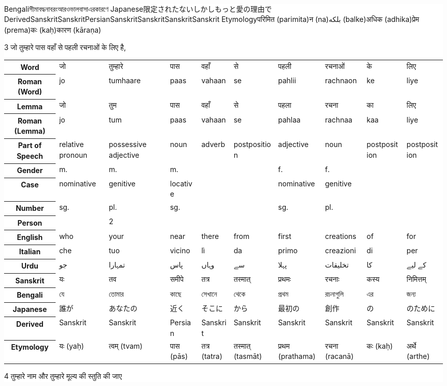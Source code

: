 <tr><th>Bengali</th><td>সীমাবদ্ধ</td><td>না</td><td>বরং</td><td>আরও</td><td>ভালবাসা</td><td>এর</td><td>কারণে</td></tr>
<tr><th>Japanese</th><td>限定された</td><td>ない</td><td>しかし</td><td>もっと</td><td>愛</td><td>の</td><td>理由で</td></tr>
<tr><th>Derived</th><td>Sanskrit</td><td>Sanskrit</td><td>Persian</td><td>Sanskrit</td><td>Sanskrit</td><td>Sanskrit</td><td>Sanskrit</td></tr>
<tr><th>Etymology</th><td>परिमित (parimita)</td><td>न (na)</td><td>بلکه (balke)</td><td>अधिक (adhika)</td><td>प्रेम (prema)</td><td>कः (kaḥ)</td><td>कारण (kāraṇa)</td></tr>
</table>

3 जो तुम्हारे पास वहाँ से पहली रचनाओं के लिए है,

<table>
<tr><th>Word</th><td>जो</td><td>तुम्हारे</td><td>पास</td><td>वहाँ</td><td>से</td><td>पहली</td><td>रचनाओं</td><td>के</td><td>लिए</td></tr>
<tr><th>Roman (Word)</th><td>jo</td><td>tumhaare</td><td>paas</td><td>vahaan</td><td>se</td><td>pahlii</td><td>rachnaon</td><td>ke</td><td>liye</td></tr>
<tr><th>Lemma</th><td>जो</td><td>तुम</td><td>पास</td><td>वहाँ</td><td>से</td><td>पहला</td><td>रचना</td><td>का</td><td>लिए</td></tr>
<tr><th>Roman (Lemma)</th><td>jo</td><td>tum</td><td>paas</td><td>vahaan</td><td>se</td><td>pahlaa</td><td>rachnaa</td><td>kaa</td><td>liye</td></tr>
<tr><th>Part of Speech</th><td>relative pronoun</td><td>possessive adjective</td><td>noun</td><td>adverb</td><td>postposition</td><td>adjective</td><td>noun</td><td>postposition</td><td>postposition</td></tr>
<tr><th>Gender</th><td>m.</td><td>m.</td><td>m.</td><td></td><td></td><td>f.</td><td>f.</td><td></td><td></td></tr>
<tr><th>Case</th><td>nominative</td><td>genitive</td><td>locative</td><td></td><td></td><td>nominative</td><td>genitive</td><td></td><td></td></tr>
<tr><th>Number</th><td>sg.</td><td>pl.</td><td>sg.</td><td></td><td></td><td>sg.</td><td>pl.</td><td></td><td></td></tr>
<tr><th>Person</th><td></td><td>2</td><td></td><td></td><td></td><td></td><td></td><td></td><td></td></tr>
<tr><th>English</th><td>who</td><td>your</td><td>near</td><td>there</td><td>from</td><td>first</td><td>creations</td><td>of</td><td>for</td></tr>
<tr><th>Italian</th><td>che</td><td>tuo</td><td>vicino</td><td>lì</td><td>da</td><td>primo</td><td>creazioni</td><td>di</td><td>per</td></tr>
<tr><th>Urdu</th><td>جو</td><td>تمہارا</td><td>پاس</td><td>وہاں</td><td>سے</td><td>پہلا</td><td>تخلیقات</td><td>کا</td><td>کے لیے</td></tr>
<tr><th>Sanskrit</th><td>यः</td><td>तव</td><td>समीपे</td><td>तत्र</td><td>तस्मात्</td><td>प्रथमः</td><td>रचनाः</td><td>कस्य</td><td>निमित्तम्</td></tr>
<tr><th>Bengali</th><td>যে</td><td>তোমার</td><td>কাছে</td><td>সেখানে</td><td>থেকে</td><td>প্রথম</td><td>রচনাগুলি</td><td>এর</td><td>জন্য</td></tr>
<tr><th>Japanese</th><td>誰が</td><td>あなたの</td><td>近く</td><td>そこに</td><td>から</td><td>最初の</td><td>創作</td><td>の</td><td>のために</td></tr>
<tr><th>Derived</th><td>Sanskrit</td><td>Sanskrit</td><td>Persian</td><td>Sanskrit</td><td>Sanskrit</td><td>Sanskrit</td><td>Sanskrit</td><td>Sanskrit</td><td>Sanskrit</td></tr>
<tr><th>Etymology</th><td>यः (yaḥ)</td><td>त्वम् (tvam)</td><td>पास (pās)</td><td>तत्र (tatra)</td><td>तस्मात् (tasmāt)</td><td>प्रथम (prathama)</td><td>रचना (racanā)</td><td>कः (kaḥ)</td><td>अर्थे (arthe)</td></tr>
</table>

4 तुम्हारे नाम और तुम्हारे मूल्य की स्तुति की जाए
